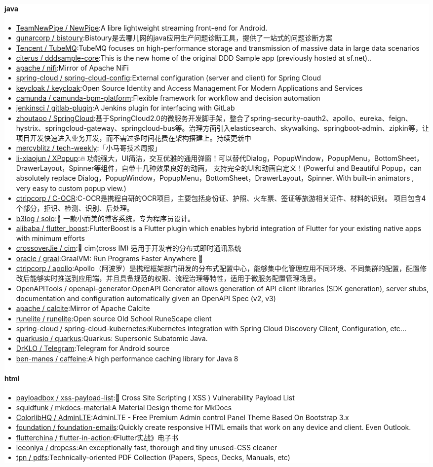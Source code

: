 #### java
* [TeamNewPipe / NewPipe](https://github.com/TeamNewPipe/NewPipe):A libre lightweight streaming front-end for Android.
* [qunarcorp / bistoury](https://github.com/qunarcorp/bistoury):Bistoury是去哪儿网的java应用生产问题诊断工具，提供了一站式的问题诊断方案
* [Tencent / TubeMQ](https://github.com/Tencent/TubeMQ):TubeMQ focuses on high-performance storage and transmission of massive data in large data scenarios
* [citerus / dddsample-core](https://github.com/citerus/dddsample-core):This is the new home of the original DDD Sample app (previously hosted at sf.net)..
* [apache / nifi](https://github.com/apache/nifi):Mirror of Apache NiFi
* [spring-cloud / spring-cloud-config](https://github.com/spring-cloud/spring-cloud-config):External configuration (server and client) for Spring Cloud
* [keycloak / keycloak](https://github.com/keycloak/keycloak):Open Source Identity and Access Management For Modern Applications and Services
* [camunda / camunda-bpm-platform](https://github.com/camunda/camunda-bpm-platform):Flexible framework for workflow and decision automation
* [jenkinsci / gitlab-plugin](https://github.com/jenkinsci/gitlab-plugin):A Jenkins plugin for interfacing with GitLab
* [zhoutaoo / SpringCloud](https://github.com/zhoutaoo/SpringCloud):基于SpringCloud2.0的微服务开发脚手架，整合了spring-security-oauth2、apollo、eureka、feign、hystrix、springcloud-gateway、springcloud-bus等。治理方面引入elasticsearch、skywalking、springboot-admin、zipkin等，让项目开发快速进入业务开发，而不需过多时间花费在架构搭建上。持续更新中
* [mercyblitz / tech-weekly](https://github.com/mercyblitz/tech-weekly):「小马哥技术周报」
* [li-xiaojun / XPopup](https://github.com/li-xiaojun/XPopup):🔥 功能强大，UI简洁，交互优雅的通用弹窗！可以替代Dialog，PopupWindow，PopupMenu，BottomSheet，DrawerLayout，Spinner等组件，自带十几种效果良好的动画， 支持完全的UI和动画自定义！(Powerful and Beautiful Popup，can absolutely replace Dialog，PopupWindow，PopupMenu，BottomSheet，DrawerLayout，Spinner. With built-in animators , very easy to custom popup view.)
* [ctripcorp / C-OCR](https://github.com/ctripcorp/C-OCR):C-OCR是携程自研的OCR项目，主要包括身份证、护照、火车票、签证等旅游相关证件、材料的识别。 项目包含4个部分，拒识、检测、识别、后处理。
* [b3log / solo](https://github.com/b3log/solo):🎸 一款小而美的博客系统，专为程序员设计。
* [alibaba / flutter_boost](https://github.com/alibaba/flutter_boost):FlutterBoost is a Flutter plugin which enables hybrid integration of Flutter for your existing native apps with minimum efforts
* [crossoverJie / cim](https://github.com/crossoverJie/cim):📲 cim(cross IM) 适用于开发者的分布式即时通讯系统
* [oracle / graal](https://github.com/oracle/graal):GraalVM: Run Programs Faster Anywhere 🚀
* [ctripcorp / apollo](https://github.com/ctripcorp/apollo):Apollo（阿波罗）是携程框架部门研发的分布式配置中心，能够集中化管理应用不同环境、不同集群的配置，配置修改后能够实时推送到应用端，并且具备规范的权限、流程治理等特性，适用于微服务配置管理场景。
* [OpenAPITools / openapi-generator](https://github.com/OpenAPITools/openapi-generator):OpenAPI Generator allows generation of API client libraries (SDK generation), server stubs, documentation and configuration automatically given an OpenAPI Spec (v2, v3)
* [apache / calcite](https://github.com/apache/calcite):Mirror of Apache Calcite
* [runelite / runelite](https://github.com/runelite/runelite):Open source Old School RuneScape client
* [spring-cloud / spring-cloud-kubernetes](https://github.com/spring-cloud/spring-cloud-kubernetes):Kubernetes integration with Spring Cloud Discovery Client, Configuration, etc...
* [quarkusio / quarkus](https://github.com/quarkusio/quarkus):Quarkus: Supersonic Subatomic Java.
* [DrKLO / Telegram](https://github.com/DrKLO/Telegram):Telegram for Android source
* [ben-manes / caffeine](https://github.com/ben-manes/caffeine):A high performance caching library for Java 8

#### html
* [payloadbox / xss-payload-list](https://github.com/payloadbox/xss-payload-list):🎯 Cross Site Scripting ( XSS ) Vulnerability Payload List
* [squidfunk / mkdocs-material](https://github.com/squidfunk/mkdocs-material):A Material Design theme for MkDocs
* [ColorlibHQ / AdminLTE](https://github.com/ColorlibHQ/AdminLTE):AdminLTE - Free Premium Admin control Panel Theme Based On Bootstrap 3.x
* [foundation / foundation-emails](https://github.com/foundation/foundation-emails):Quickly create responsive HTML emails that work on any device and client. Even Outlook.
* [flutterchina / flutter-in-action](https://github.com/flutterchina/flutter-in-action):《Flutter实战》电子书
* [leeoniya / dropcss](https://github.com/leeoniya/dropcss):An exceptionally fast, thorough and tiny unused-CSS cleaner
* [tpn / pdfs](https://github.com/tpn/pdfs):Technically-oriented PDF Collection (Papers, Specs, Decks, Manuals, etc)